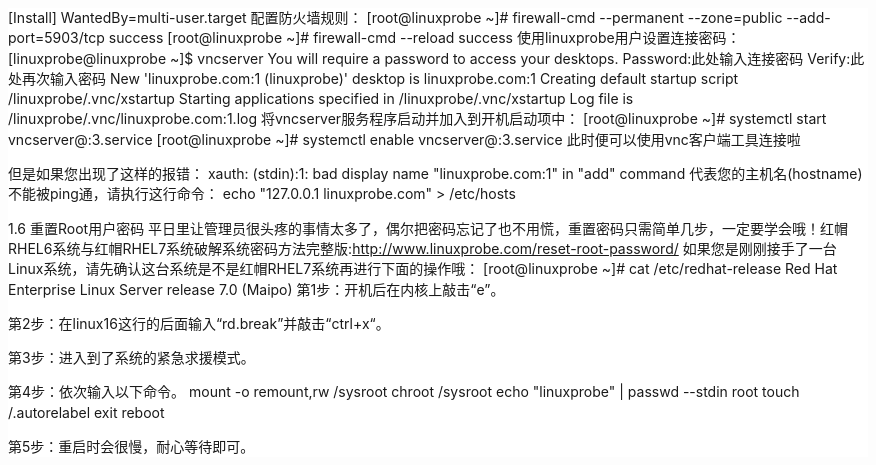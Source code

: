 [Install]
WantedBy=multi-user.target
配置防火墙规则：
[root@linuxprobe ~]# firewall-cmd --permanent --zone=public --add-port=5903/tcp
success
[root@linuxprobe ~]# firewall-cmd --reload
success
使用linuxprobe用户设置连接密码：
[linuxprobe@linuxprobe ~]$ vncserver 
You will require a password to access your desktops.
Password:此处输入连接密码
Verify:此处再次输入密码
New 'linuxprobe.com:1 (linuxprobe)' desktop is linuxprobe.com:1
Creating default startup script /linuxprobe/.vnc/xstartup
Starting applications specified in /linuxprobe/.vnc/xstartup
Log file is /linuxprobe/.vnc/linuxprobe.com:1.log
将vncserver服务程序启动并加入到开机启动项中：
[root@linuxprobe ~]# systemctl start vncserver@:3.service
[root@linuxprobe ~]# systemctl enable vncserver@:3.service
此时便可以使用vnc客户端工具连接啦










但是如果您出现了这样的报错：
xauth: (stdin):1:  bad display name "linuxprobe.com:1" in "add" command
代表您的主机名(hostname)不能被ping通，请执行这行命令：
echo "127.0.0.1 linuxprobe.com" > /etc/hosts

1.6 重置Root用户密码
平日里让管理员很头疼的事情太多了，偶尔把密码忘记了也不用慌，重置密码只需简单几步，一定要学会哦！红帽RHEL6系统与红帽RHEL7系统破解系统密码方法完整版:http://www.linuxprobe.com/reset-root-password/
如果您是刚刚接手了一台Linux系统，请先确认这台系统是不是红帽RHEL7系统再进行下面的操作哦：
[root@linuxprobe ~]# cat /etc/redhat-release 
Red Hat Enterprise Linux Server release 7.0 (Maipo)
第1步：开机后在内核上敲击“e”。
 
第2步：在linux16这行的后面输入“rd.break”并敲击“ctrl+x“。
 

第3步：进入到了系统的紧急求援模式。
 
第4步：依次输入以下命令。
mount -o remount,rw /sysroot
chroot /sysroot
echo "linuxprobe" | passwd --stdin root
touch /.autorelabel
exit
reboot
 
第5步：重启时会很慢，耐心等待即可。
 


[rhel-media]: yum源的名称，可自定义。